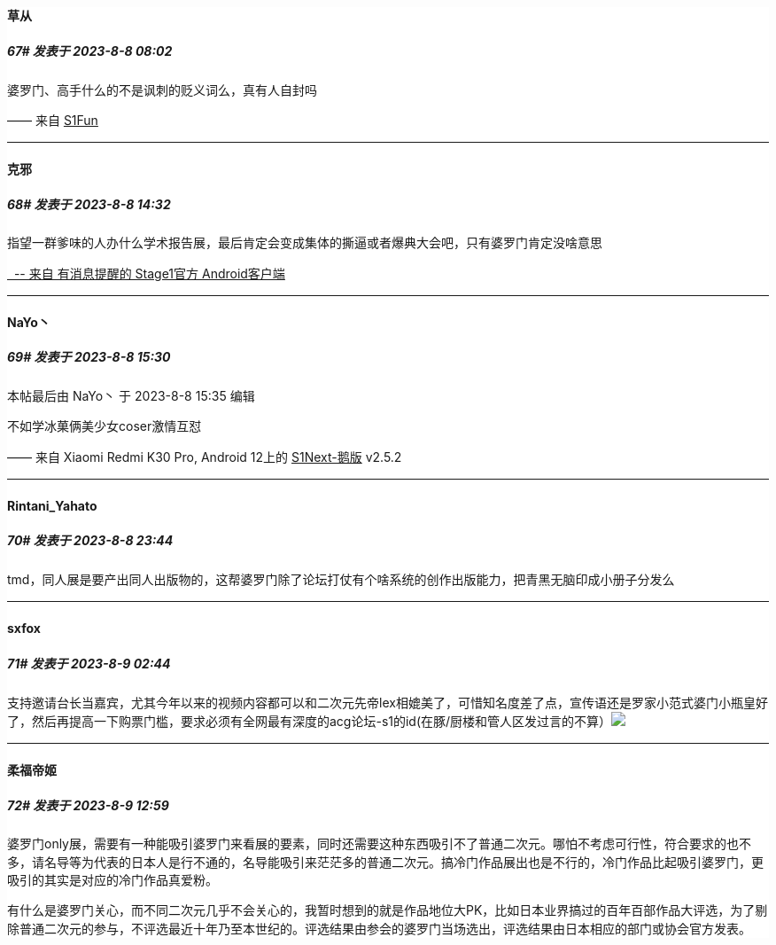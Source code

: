 ####  草从  
##### 67#       发表于 2023-8-8 08:02

婆罗门、高手什么的不是讽刺的贬义词么，真有人自封吗

—— 来自 [S1Fun](https://s1fun.koalcat.com)


*****

####  克邪  
##### 68#       发表于 2023-8-8 14:32

指望一群爹味的人办什么学术报告展，最后肯定会变成集体的撕逼或者爆典大会吧，只有婆罗门肯定没啥意思

[  -- 来自 有消息提醒的 Stage1官方 Android客户端](https://www.coolapk.com/apk/140634)


*****

####  NaYo丶  
##### 69#       发表于 2023-8-8 15:30

 本帖最后由 NaYo丶 于 2023-8-8 15:35 编辑 

不如学冰菓俩美少女coser激情互怼

—— 来自 Xiaomi Redmi K30 Pro, Android 12上的 [S1Next-鹅版](https://github.com/ykrank/S1-Next/releases) v2.5.2


*****

####  Rintani_Yahato  
##### 70#       发表于 2023-8-8 23:44

tmd，同人展是要产出同人出版物的，这帮婆罗门除了论坛打仗有个啥系统的创作出版能力，把青黑无脑印成小册子分发么


*****

####  sxfox  
##### 71#       发表于 2023-8-9 02:44

支持邀请台长当嘉宾，尤其今年以来的视频内容都可以和二次元先帝lex相媲美了，可惜知名度差了点，宣传语还是罗家小范式婆门小瓶皇好了，然后再提高一下购票门槛，要求必须有全网最有深度的acg论坛-s1的id(在豚/厨楼和管人区发过言的不算）<img src="https://static.saraba1st.com/image/smiley/face2017/066.png" referrerpolicy="no-referrer">


*****

####  柔福帝姬  
##### 72#       发表于 2023-8-9 12:59

婆罗门only展，需要有一种能吸引婆罗门来看展的要素，同时还需要这种东西吸引不了普通二次元。哪怕不考虑可行性，符合要求的也不多，请名导等为代表的日本人是行不通的，名导能吸引来茫茫多的普通二次元。搞冷门作品展出也是不行的，冷门作品比起吸引婆罗门，更吸引的其实是对应的冷门作品真爱粉。

有什么是婆罗门关心，而不同二次元几乎不会关心的，我暂时想到的就是作品地位大PK，比如日本业界搞过的百年百部作品大评选，为了剔除普通二次元的参与，不评选最近十年乃至本世纪的。评选结果由参会的婆罗门当场选出，评选结果由日本相应的部门或协会官方发表。
